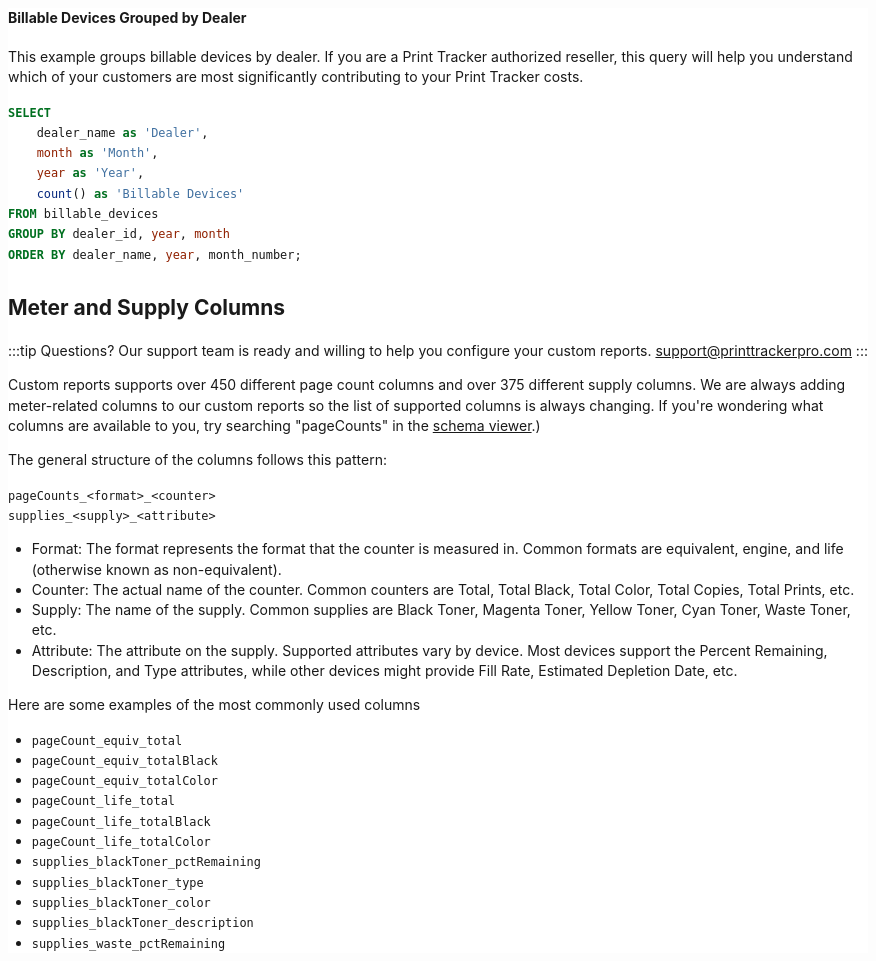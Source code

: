 #### Billable Devices Grouped by Dealer
This example groups billable devices by dealer. If you are a Print Tracker authorized reseller, this query will help you understand which of your customers are most significantly contributing to your Print Tracker costs.

```sql
SELECT
    dealer_name as 'Dealer',
    month as 'Month',
    year as 'Year',
    count() as 'Billable Devices'
FROM billable_devices
GROUP BY dealer_id, year, month
ORDER BY dealer_name, year, month_number;
```

## Meter and Supply Columns
:::tip
Questions? Our support team is ready and willing to help you configure your custom reports. [support@printtrackerpro.com](mailto:support@printtrackerpro.com)
:::

Custom reports supports over 450 different page count columns and over 375 different supply columns. We are always adding meter-related columns to our custom reports so the list of supported columns is always changing. If you're wondering what columns are available to you, try searching "pageCounts" in the [schema viewer](#schema-viewer).)

The general structure of the columns follows this pattern:
```
pageCounts_<format>_<counter>
supplies_<supply>_<attribute>
```

* Format: The format represents the format that the counter is measured in. Common formats are equivalent, engine, and life (otherwise known as non-equivalent).
* Counter: The actual name of the counter. Common counters are Total, Total Black, Total Color, Total Copies, Total Prints, etc.
* Supply: The name of the supply. Common supplies are Black Toner, Magenta Toner, Yellow Toner, Cyan Toner, Waste Toner, etc.
* Attribute: The attribute on the supply. Supported attributes vary by device. Most devices support the Percent Remaining, Description, and Type attributes, while other devices might provide Fill Rate, Estimated Depletion Date, etc.

Here are some examples of the most commonly used columns
* `pageCount_equiv_total`
* `pageCount_equiv_totalBlack`
* `pageCount_equiv_totalColor`
* `pageCount_life_total`
* `pageCount_life_totalBlack`
* `pageCount_life_totalColor`
* `supplies_blackToner_pctRemaining`
* `supplies_blackToner_type`
* `supplies_blackToner_color`
* `supplies_blackToner_description`
* `supplies_waste_pctRemaining`